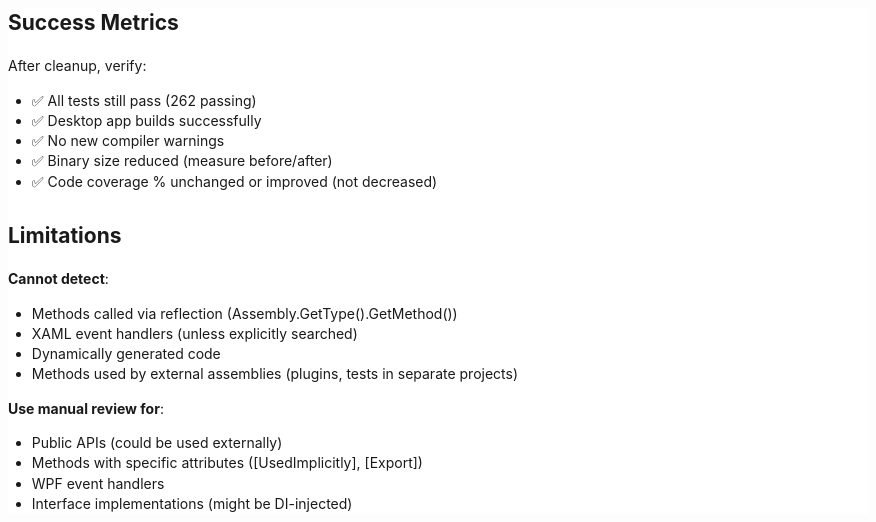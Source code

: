 ## Success Metrics

After cleanup, verify:
- ✅ All tests still pass (262 passing)
- ✅ Desktop app builds successfully
- ✅ No new compiler warnings
- ✅ Binary size reduced (measure before/after)
- ✅ Code coverage % unchanged or improved (not decreased)

## Limitations

**Cannot detect**:
- Methods called via reflection (Assembly.GetType().GetMethod())
- XAML event handlers (unless explicitly searched)
- Dynamically generated code
- Methods used by external assemblies (plugins, tests in separate projects)

**Use manual review for**:
- Public APIs (could be used externally)
- Methods with specific attributes ([UsedImplicitly], [Export])
- WPF event handlers
- Interface implementations (might be DI-injected)
